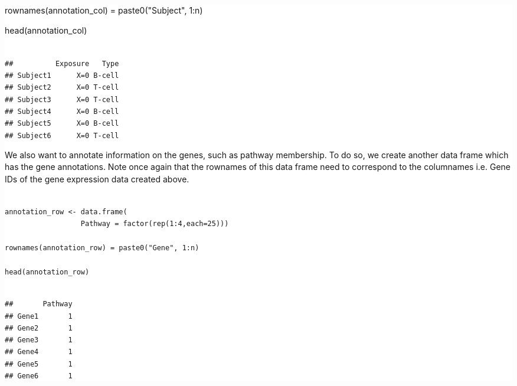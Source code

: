 rownames(annotation_col) = paste0("Subject", 1:n)

head(annotation_col)
</code></pre>



<pre class="r"><code>
##          Exposure   Type
## Subject1      X=0 B-cell
## Subject2      X=0 T-cell
## Subject3      X=0 T-cell
## Subject4      X=0 B-cell
## Subject5      X=0 B-cell
## Subject6      X=0 T-cell
</code></pre>

We also want to annotate information on the genes, such as pathway membership. To do so, we create another data frame which has the gene annotations. Note once again that the rownames of this data frame need to correspond to the columnames i.e. Gene IDs of the gene expression data created above.

<pre class="r"><code>
annotation_row <- data.frame(
                  Pathway = factor(rep(1:4,each=25)))

rownames(annotation_row) = paste0("Gene", 1:n)

head(annotation_row)
</code></pre>



<pre class="r"><code>
##       Pathway
## Gene1       1
## Gene2       1
## Gene3       1
## Gene4       1
## Gene5       1
## Gene6       1
</code></pre>
